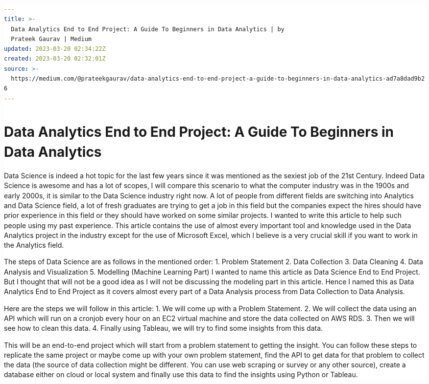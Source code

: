 ```yaml
---
title: >-
  Data Analytics End to End Project: A Guide To Beginners in Data Analytics | by
  Prateek Gaurav | Medium
updated: 2023-03-20 02:34:22Z
created: 2023-03-20 02:32:01Z
source: >-
  https://medium.com/@prateekgaurav/data-analytics-end-to-end-project-a-guide-to-beginners-in-data-analytics-ad7a8dad9b26
---
```


# Data Analytics End to End Project: A Guide To Beginners in Data Analytics

Data Science is indeed a hot topic for the last few years since it was mentioned as the sexiest job of the 21st Century. Indeed Data Science is awesome and has a lot of scopes, I will compare this scenario to what the computer industry was in the 1900s and early 2000s, it is similar to the Data Science industry right now.
A lot of people from different fields are switching into Analytics and Data Science field, a lot of fresh graduates are trying to get a job in this field but the companies expect the hires should have prior experience in this field or they should have worked on some similar projects.
I wanted to write this article to help such people using my past experience. This article contains the use of almost every important tool and knowledge used in the Data Analytics project in the industry except for the use of Microsoft Excel, which I believe is a very crucial skill if you want to work in the Analytics field.

The steps of Data Science are as follows in the mentioned order:
1\. Problem Statement
2\. Data Collection
3\. Data Cleaning
4\. Data Analysis and Visualization
5\. Modelling (Machine Learning Part)
I wanted to name this article as Data Science End to End Project. But I thought that will not be a good idea as I will not be discussing the modeling part in this article. Hence I named this as Data Analytics End to End Project as it covers almost every part of a Data Analysis process from Data Collection to Data Analysis.

Here are the steps we will follow in this article:
1\. We will come up with a Problem Statement.
2\. We will collect the data using an API which will run on a cronjob every hour on an EC2 virtual machine and store the data collected on AWS RDS.
3\. Then we will see how to clean this data.
4\. Finally using Tableau, we will try to find some insights from this data.

This will be an end-to-end project which will start from a problem statement to getting the insight. You can follow these steps to replicate the same project or maybe come up with your own problem statement, find the API to get data for that problem to collect the data (the source of data collection might be different. You can use web scraping or survey or any other source), create a database either on cloud or local system and finally use this data to find the insights using Python or Tableau.

